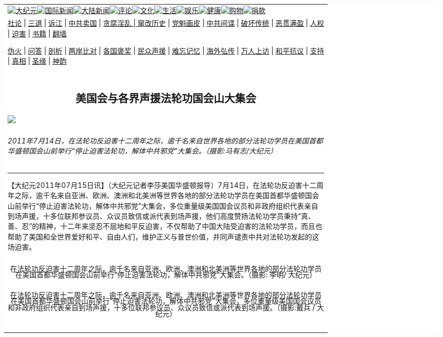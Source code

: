 <a name="1" id="1" target="_blank"></a><span id="1"></span>
<table border="0"><tr><td colspan="2" VALIGN=TOP><a href="https://github.com/woywz155/djy/blob/master/gb/nsc413.md#1"><img src="https://raw.githubusercontent.com/woywz155/www/master/t/djy/1.jpg" title="大纪元"></a><a href="https://github.com/woywz155/djy/blob/master/gb/n24hr.md#1"><img src="https://raw.githubusercontent.com/woywz155/www/master/t/djy/3.jpg" title="国际新闻"></a><a href="https://github.com/woywz155/djy/blob/master/gb/nsc413.md#1"><img src="https://raw.githubusercontent.com/woywz155/www/master/t/djy/4.jpg" title="大陆新闻"></a><a href="https://github.com/woywz155/djy/blob/master/gb/news392.md#1"><img src="https://raw.githubusercontent.com/woywz155/www/master/t/djy/5.jpg" title="评论"></a><a href="https://github.com/woywz155/djy/blob/master/gb/news2007.md#1"><img src="https://raw.githubusercontent.com/woywz155/www/master/t/djy/6.jpg" title="文化"></a><a href="https://github.com/woywz155/djy/blob/master/gb/news2008.md#1"><img src="https://raw.githubusercontent.com/woywz155/www/master/t/djy/7.jpg" title="生活"></a><a href="https://github.com/woywz155/djy/blob/master/gb/ncyule.md#1"><img src="https://raw.githubusercontent.com/woywz155/www/master/t/djy/8.jpg" title="娱乐"></a><a href="https://github.com/woywz155/djy/blob/master/gb/nsc1002.md#1"><img src="https://raw.githubusercontent.com/woywz155/www/master/t/djy/9.jpg" title="健康"><a href="https://www.youlucky.com"><img src="https://raw.githubusercontent.com/woywz155/www/master/t/djy/10.jpg" title="购物"></a><a href="https://www.supportepoch.org/donation?utm_medium=epochtimes&utm_source=referral&utm_campaign=donate_button_djyhomepage"><img src="https://raw.githubusercontent.com/woywz155/www/master/t/djy/12.jpg" title="捐款"></a></td></tr>
<tr><td colspan="2" VALIGN=TOP><a target="_blank" href="https://git.io/fjCRf">社论</a> | <a target="_blank" href="https://github.com/woywz155/djy/blob/master/gb/nf5657.md#1">三退</a> | <a target="_blank" href="https://github.com/woywz155/djy/blob/master/gb/nf6123.md#1">诉江</a> | <a target="_blank" href="https://github.com/woywz155/djy/blob/master/gb/nf1176117.md#1">中共卖国</a> | <a target="_blank" href="https://github.com/woywz155/djy/blob/master/gb/nf5773.md#1">贪腐淫乱 | <a target="_blank" href="https://github.com/woywz155/djy/blob/master/gb/nf1176115.md#1">窜改历史</a> | <a target="_blank" href="https://github.com/woywz155/djy/blob/master/gb/nf1176107.md#1">党魁画皮</a> | <a target="_blank" href="https://github.com/woywz155/djy/blob/master/gb/nf1320400.md#1">中共间谍</a> | <a target="_blank" href="https://github.com/woywz155/djy/blob/master/gb/nf1176114.md#1">破坏传统</a> | <a target="_blank" href="https://github.com/woywz155/djy/blob/master/gb/nf5287.md#1">恶贯满盈</a> | <a target="_blank" href="https://github.com/woywz155/djy/blob/master/gb/ncid278.md#1">人权</a> | <a target="_blank" href="https://github.com/woywz155/djy/blob/master/gb/nf1176111.md#1">迫害</a> | <a target="_blank" href="https://github.com/woywz155/djy/blob/master/gb/nf1235328.md#1">书籍</a> | <a target="_blank" href="https://github.com/woywz155/www/blob/master/README.md?zsrh#1">翻墙</a></p><p><a target="_blank" href="https://github.com/woywz155/djy/blob/master/gb/nf5562.md#1">伪火</a> | <a target="_blank" href="https://github.com/woywz155/djy/blob/master/gb/nf4378.md#1">问答</a> | <a target="_blank" href="https://github.com/woywz155/djy/blob/master/gb/nf5792.md#1">剖析</a> | <a target="_blank" href="https://github.com/woywz155/djy/blob/master/gb/nf5735.md#1">两岸比对</a> | <a target="_blank" href="https://github.com/woywz155/djy/blob/master/gb/nf6119.md#1">各国褒奖</a> | <a target="_blank" href="https://github.com/woywz155/djy/blob/master/gb/nf6120.md#1">民众声援</a> | <a target="_blank" href="https://github.com/woywz155/djy/blob/master/gb/nf1188594.md#1">难忘记忆</a> | <a target="_blank" href="https://github.com/woywz155/djy/blob/master/gb/nf3180.md#1">海外弘传</a> | <a target="_blank" href="https://github.com/woywz155/djy/blob/master/gb/nf5410.md#1">万人上访</a> | <a target="_blank" href="https://github.com/woywz155/ntdtv/blob/master/gb/prog1530_1.md#1">和平抗议</a> | <a target="_blank" href="https://github.com/woywz155/djy/blob/master/gb/nf4386.md#1">支持</a> | <a target="_blank" href="https://github.com/woywz155/djy/blob/master/gb/nf4389.md#1">真相</a> | <a target="_blank" href="https://github.com/woywz155/djy/blob/master/gb/nf5790.md#1">圣缘</a> | <a target="_blank" href="https://github.com/woywz155/djy/blob/master/gb/nf4786.md#1">神韵</a></td></tr>
<tr><td VALIGN=TOP width="626"><h2 align=center>美国会与各界声援法轮功国会山大集会</h2>
<img src="http://i.epochtimes.com/assets/uploads/2011/07/110714213022976_1-600x400.jpg" />
<h6>2011年7月14日，在法轮功反迫害十二周年之际，逾千名来自世界各地的部分法轮功学员在美国首都华盛顿国会山前举行“停止迫害法轮功，解体中共邪党”大集会。（摄影:马有志/大纪元）
</h6>
<hr>
<p>【大纪元2011年07月15日讯】（大纪元记者李莎美国华盛顿报导）7月14日，在法轮功反迫害十二周年之际，逾千名来自亚洲、欧洲、澳洲和北美洲等世界各地的部分法轮功学员在美国首都华盛顿国会山前举行“停止迫害法轮功，解体中共邪党”大集会，多位重量级美国国会议员和非政府组织代表亲自到场声援，十多位联邦参议员、众议员致信或派代表到场声援，他们高度赞扬法轮功学员秉持“真、善、忍”的精神，十二年来坚忍不屈地和平反迫害，不仅帮助了中国大陆受迫害的法轮功学员，而且也帮助了美国和全世界爱好和平、自由人们，维护正义与普世价值，并同声谴责中共对法轮功发起的这场迫害。</p>
<p></p>
<div style="line-height: 90%; text-align: center;">
	<img src="http://i.epochtimes.com/assets/uploads/2012/09/1107150042231160_1-450x300.jpg" alt="" title="" width="450" b="300"
	class="size-medium wp-image-7734445" /></a><br /><span class="bn12">在法轮功反迫害十二周年之际，逾千名来自亚洲、欧洲、澳洲和北美洲等世界各地的部分法轮功学员在美国首都华盛顿国会山前举行“停止迫害法轮功，解体中共邪党”大集会。（摄影: 李明/ 大纪元）</span></div>
<p></p>
<p></p>
<div style="line-height: 90%; text-align: center;">
	<img src="http://i.epochtimes.com/assets/uploads/2012/09/1107142341031160_2-450x255.jpg" alt="" title="" width="450" b="255"
	class="size-medium wp-image-7734446" /></a><br /><span class="bn12">在法轮功反迫害十二周年之际，逾千名来自亚洲、欧洲、澳洲和北美洲等世界各地的部分法轮功学员在美国首都华盛顿国会山前举行“停止迫害法轮功，解体中共邪党”大集会，多位重量级美国国会议员和非政府组织代表亲自到场声援，十多位联邦参议员、众议员致信或派代表到场声援。（摄影:戴兵 / 大纪元）</span></div>
<p></p>
<p></p>
<div style="line-height: 90%; text-align: center;">
	<img src="http://i.epochtimes.com/assets/uploads/2012/09/1107142323201160_1-450x298.jpg" alt="" title="" width="450" b="298"